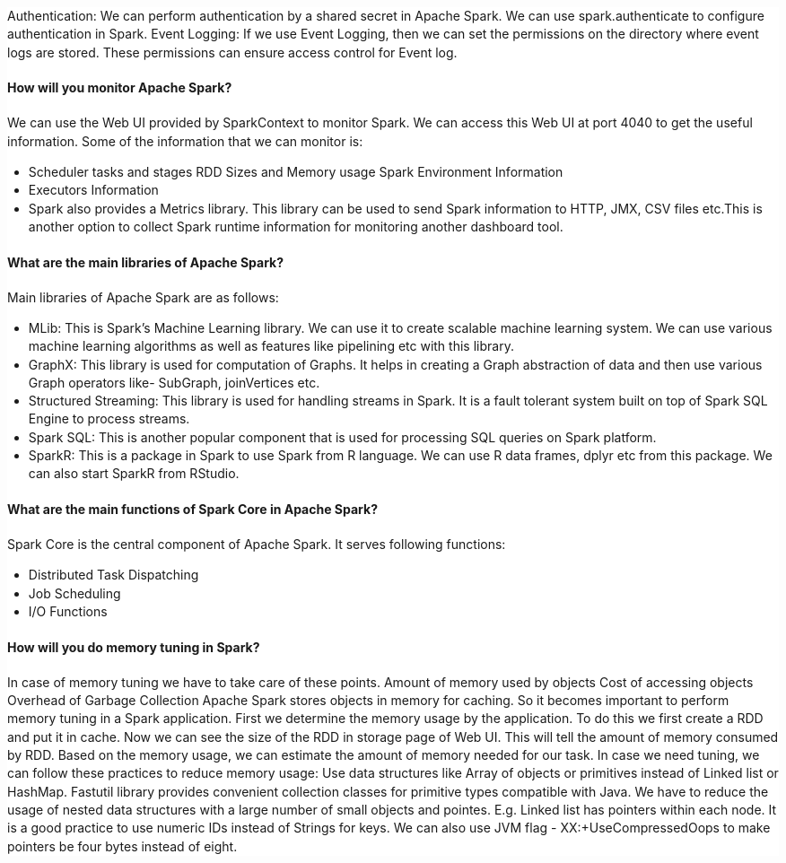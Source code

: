 Authentication: We can perform authentication by a shared secret in Apache Spark. We can use spark.authenticate	to configure authentication in Spark.
Event Logging: If we use Event Logging, then we can set the permissions on the directory where event logs are	stored.	These permissions can ensure access control for Event log.

#### How will you monitor Apache Spark?

We can use the Web UI provided by SparkContext to monitor Spark. We can access this Web UI at port 4040 to get the useful information. Some of the information that we can monitor is:

+ Scheduler tasks and stages RDD	Sizes	and	Memory usage Spark	Environment Information
+ Executors Information
+ Spark also provides a Metrics library. This library can be used to send Spark information to HTTP, JMX, CSV files etc.This is another option to collect Spark runtime information for monitoring another dashboard tool.

#### What are the main libraries of Apache Spark?

Main libraries of Apache Spark are as follows:

+ MLib: This is Spark’s Machine Learning library. We can use it to create scalable machine learning system. We can use various machine learning algorithms as well as features like pipelining etc with this library.
+ GraphX: This library is used for computation of Graphs. It helps in creating a Graph abstraction of data and then use various Graph operators like- SubGraph, joinVertices etc.
+ Structured Streaming: This library is used for handling streams in Spark. It is a fault tolerant system built on top of Spark SQL Engine to process streams.
+ Spark SQL: This is another popular component that is used	for	processing	SQL queries on Spark platform.
+ SparkR: This is a package in Spark to use Spark from R language. We can use R data frames, dplyr etc from this package. We can also start SparkR from RStudio.

#### What are the main functions of Spark Core in Apache Spark?

Spark Core is the central component of Apache Spark. It serves following functions:

+ Distributed Task Dispatching
+ Job Scheduling
+ I/O Functions

#### How will you do memory tuning in Spark?

In case of memory tuning we have to take care of these points.
Amount of memory used by objects Cost of accessing objects Overhead	of Garbage Collection
Apache Spark stores objects in memory for caching. So it becomes important to perform memory tuning in a Spark application. First we determine the memory usage by the application. To do this we first create a RDD and put it in cache. Now we can see the size of the RDD in storage page of Web UI. This will tell the amount of memory consumed by RDD. Based on the memory usage, we can estimate the amount of memory needed for our task. In case we need tuning, we can follow these practices to reduce memory usage:
Use data structures like Array of objects or primitives instead of Linked list or HashMap. Fastutil library provides convenient collection classes for primitive types compatible with Java.
We have to reduce the usage of nested data structures with a large number of small objects and pointes. E.g. Linked list has pointers within each node.
It is a good practice to use numeric IDs instead of Strings for keys.
We can also use JVM flag - XX:+UseCompressedOops to	make pointers be four bytes instead of eight.
